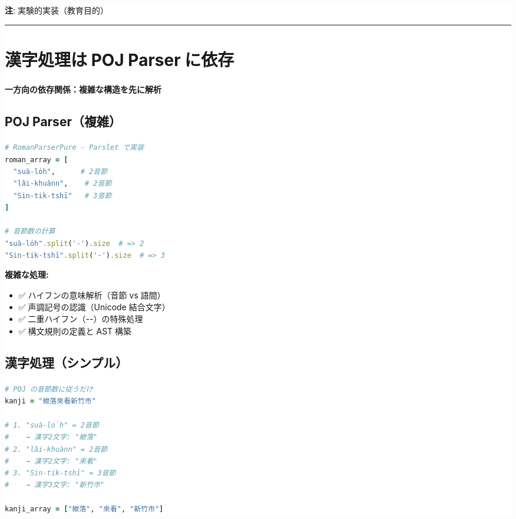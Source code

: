 **注**: 実験的実装（教育目的）

</div>

</div>



---



# 漢字処理は POJ Parser に依存

**一方向の依存関係：複雑な構造を先に解析**

<div class="two-columns">

<div>

## POJ Parser（複雑）

```ruby
# RomanParserPure - Parslet で実装
roman_array = [
  "suà-lo̍h",      # 2音節
  "lâi-khuànn",    # 2音節
  "Sin-tik-tshī"   # 3音節
]

# 音節数の計算
"suà-lo̍h".split('-').size  # => 2
"Sin-tik-tshī".split('-').size  # => 3
```

**複雑な処理:**
- ✅ ハイフンの意味解析（音節 vs 語間）
- ✅ 声調記号の認識（Unicode 結合文字）
- ✅ 二重ハイフン（--）の特殊処理
- ✅ 構文規則の定義と AST 構築

</div>

<div>

## 漢字処理（シンプル）

```ruby
# POJ の音節数に従うだけ
kanji = "紲落來看新竹市"

# 1. "suà-lo̍h" = 2音節
#    → 漢字2文字: "紲落"
# 2. "lâi-khuànn" = 2音節
#    → 漢字2文字: "來看"
# 3. "Sin-tik-tshī" = 3音節
#    → 漢字3文字: "新竹市"

kanji_array = ["紲落", "來看", "新竹市"]
```
